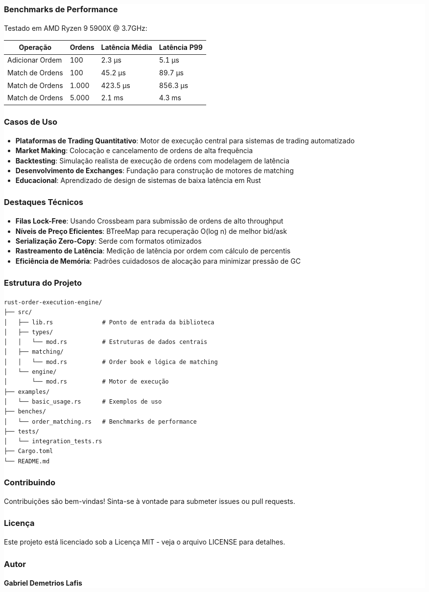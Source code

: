 ### Benchmarks de Performance

Testado em AMD Ryzen 9 5900X @ 3.7GHz:

| Operação | Ordens | Latência Média | Latência P99 |
|----------|--------|----------------|--------------|
| Adicionar Ordem | 100 | 2.3 μs | 5.1 μs |
| Match de Ordens | 100 | 45.2 μs | 89.7 μs |
| Match de Ordens | 1.000 | 423.5 μs | 856.3 μs |
| Match de Ordens | 5.000 | 2.1 ms | 4.3 ms |

### Casos de Uso

- **Plataformas de Trading Quantitativo**: Motor de execução central para sistemas de trading automatizado
- **Market Making**: Colocação e cancelamento de ordens de alta frequência
- **Backtesting**: Simulação realista de execução de ordens com modelagem de latência
- **Desenvolvimento de Exchanges**: Fundação para construção de motores de matching
- **Educacional**: Aprendizado de design de sistemas de baixa latência em Rust

### Destaques Técnicos

- **Filas Lock-Free**: Usando Crossbeam para submissão de ordens de alto throughput
- **Níveis de Preço Eficientes**: BTreeMap para recuperação O(log n) de melhor bid/ask
- **Serialização Zero-Copy**: Serde com formatos otimizados
- **Rastreamento de Latência**: Medição de latência por ordem com cálculo de percentis
- **Eficiência de Memória**: Padrões cuidadosos de alocação para minimizar pressão de GC

### Estrutura do Projeto

```
rust-order-execution-engine/
├── src/
│   ├── lib.rs              # Ponto de entrada da biblioteca
│   ├── types/
│   │   └── mod.rs          # Estruturas de dados centrais
│   ├── matching/
│   │   └── mod.rs          # Order book e lógica de matching
│   └── engine/
│       └── mod.rs          # Motor de execução
├── examples/
│   └── basic_usage.rs      # Exemplos de uso
├── benches/
│   └── order_matching.rs   # Benchmarks de performance
├── tests/
│   └── integration_tests.rs
├── Cargo.toml
└── README.md
```

### Contribuindo

Contribuições são bem-vindas! Sinta-se à vontade para submeter issues ou pull requests.

### Licença

Este projeto está licenciado sob a Licença MIT - veja o arquivo LICENSE para detalhes.

### Autor

**Gabriel Demetrios Lafis**
